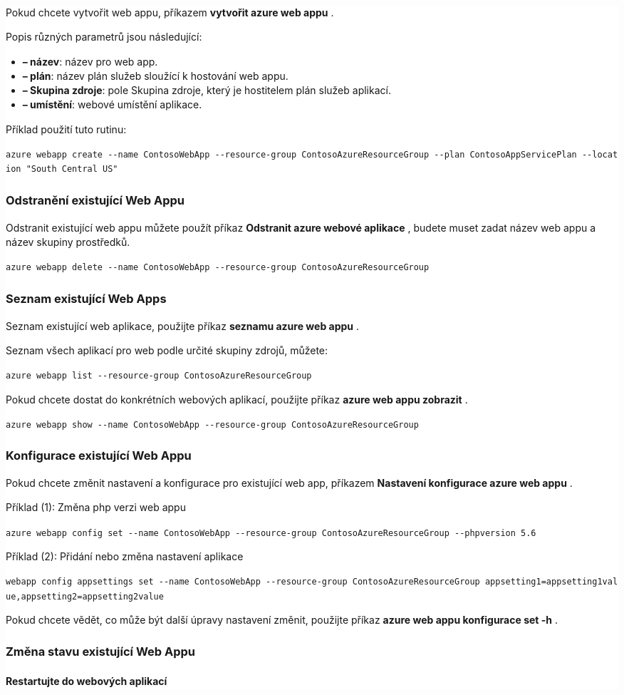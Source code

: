 Pokud chcete vytvořit web appu, příkazem **vytvořit azure web appu** .

Popis různých parametrů jsou následující:

- **– název**: název pro web app.
- **– plán**: název plán služeb sloužící k hostování web appu.
- **– Skupina zdroje**: pole Skupina zdroje, který je hostitelem plán služeb aplikací.
- **– umístění**: webové umístění aplikace.

Příklad použití tuto rutinu:

    azure webapp create --name ContosoWebApp --resource-group ContosoAzureResourceGroup --plan ContosoAppServicePlan --location "South Central US"

### <a name="delete-an-existing-web-app"></a>Odstranění existující Web Appu ###

Odstranit existující web appu můžete použít příkaz **Odstranit azure webové aplikace** , budete muset zadat název web appu a název skupiny prostředků.

    azure webapp delete --name ContosoWebApp --resource-group ContosoAzureResourceGroup

### <a name="list-existing-web-apps"></a>Seznam existující Web Apps ###

Seznam existující web aplikace, použijte příkaz **seznamu azure web appu** .

Seznam všech aplikací pro web podle určité skupiny zdrojů, můžete:

    azure webapp list --resource-group ContosoAzureResourceGroup

Pokud chcete dostat do konkrétních webových aplikací, použijte příkaz **azure web appu zobrazit** .

    azure webapp show --name ContosoWebApp --resource-group ContosoAzureResourceGroup

### <a name="configure-an-existing-web-app"></a>Konfigurace existující Web Appu ###

Pokud chcete změnit nastavení a konfigurace pro existující web app, příkazem **Nastavení konfigurace azure web appu** .

Příklad (1): Změna php verzi web appu 

    azure webapp config set --name ContosoWebApp --resource-group ContosoAzureResourceGroup --phpversion 5.6

Příklad (2): Přidání nebo změna nastavení aplikace

    webapp config appsettings set --name ContosoWebApp --resource-group ContosoAzureResourceGroup appsetting1=appsetting1value,appsetting2=appsetting2value

Pokud chcete vědět, co může být další úpravy nastavení změnit, použijte příkaz **azure web appu konfigurace set -h** .

### <a name="change-the-state-of-an-existing-web-app"></a>Změna stavu existující Web Appu ###

#### <a name="restart-a-web-app"></a>Restartujte do webových aplikací ####

